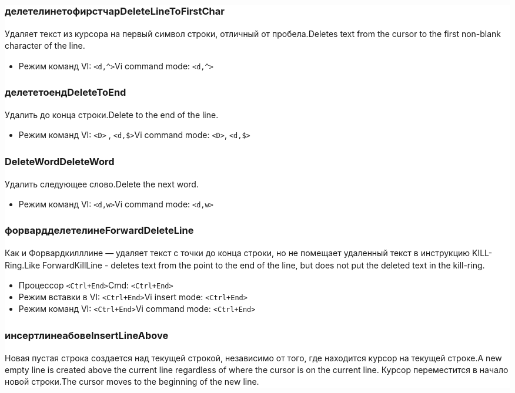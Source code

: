 ### <a name="deletelinetofirstchar"></a><span data-ttu-id="6e92e-202">делетелинетофирстчар</span><span class="sxs-lookup"><span data-stu-id="6e92e-202">DeleteLineToFirstChar</span></span>

<span data-ttu-id="6e92e-203">Удаляет текст из курсора на первый символ строки, отличный от пробела.</span><span class="sxs-lookup"><span data-stu-id="6e92e-203">Deletes text from the cursor to the first non-blank character of the line.</span></span>

- <span data-ttu-id="6e92e-204">Режим команд VI: `<d,^>`</span><span class="sxs-lookup"><span data-stu-id="6e92e-204">Vi command mode: `<d,^>`</span></span>

### <a name="deletetoend"></a><span data-ttu-id="6e92e-205">делететоенд</span><span class="sxs-lookup"><span data-stu-id="6e92e-205">DeleteToEnd</span></span>

<span data-ttu-id="6e92e-206">Удалить до конца строки.</span><span class="sxs-lookup"><span data-stu-id="6e92e-206">Delete to the end of the line.</span></span>

- <span data-ttu-id="6e92e-207">Режим команд VI: `<D>` , `<d,$>`</span><span class="sxs-lookup"><span data-stu-id="6e92e-207">Vi command mode: `<D>`, `<d,$>`</span></span>

### <a name="deleteword"></a><span data-ttu-id="6e92e-208">DeleteWord</span><span class="sxs-lookup"><span data-stu-id="6e92e-208">DeleteWord</span></span>

<span data-ttu-id="6e92e-209">Удалить следующее слово.</span><span class="sxs-lookup"><span data-stu-id="6e92e-209">Delete the next word.</span></span>

- <span data-ttu-id="6e92e-210">Режим команд VI: `<d,w>`</span><span class="sxs-lookup"><span data-stu-id="6e92e-210">Vi command mode: `<d,w>`</span></span>

### <a name="forwarddeleteline"></a><span data-ttu-id="6e92e-211">форвардделетелине</span><span class="sxs-lookup"><span data-stu-id="6e92e-211">ForwardDeleteLine</span></span>

<span data-ttu-id="6e92e-212">Как и Форвардкилллине — удаляет текст с точки до конца строки, но не помещает удаленный текст в инструкцию KILL-Ring.</span><span class="sxs-lookup"><span data-stu-id="6e92e-212">Like ForwardKillLine - deletes text from the point to the end of the line, but does not put the deleted text in the kill-ring.</span></span>

- <span data-ttu-id="6e92e-213">Процессор `<Ctrl+End>`</span><span class="sxs-lookup"><span data-stu-id="6e92e-213">Cmd: `<Ctrl+End>`</span></span>
- <span data-ttu-id="6e92e-214">Режим вставки в VI: `<Ctrl+End>`</span><span class="sxs-lookup"><span data-stu-id="6e92e-214">Vi insert mode: `<Ctrl+End>`</span></span>
- <span data-ttu-id="6e92e-215">Режим команд VI: `<Ctrl+End>`</span><span class="sxs-lookup"><span data-stu-id="6e92e-215">Vi command mode: `<Ctrl+End>`</span></span>

### <a name="insertlineabove"></a><span data-ttu-id="6e92e-216">инсертлинеабове</span><span class="sxs-lookup"><span data-stu-id="6e92e-216">InsertLineAbove</span></span>

<span data-ttu-id="6e92e-217">Новая пустая строка создается над текущей строкой, независимо от того, где находится курсор на текущей строке.</span><span class="sxs-lookup"><span data-stu-id="6e92e-217">A new empty line is created above the current line regardless of where the cursor is on the current line.</span></span> <span data-ttu-id="6e92e-218">Курсор переместится в начало новой строки.</span><span class="sxs-lookup"><span data-stu-id="6e92e-218">The cursor moves to the beginning of the new line.</span></span>
